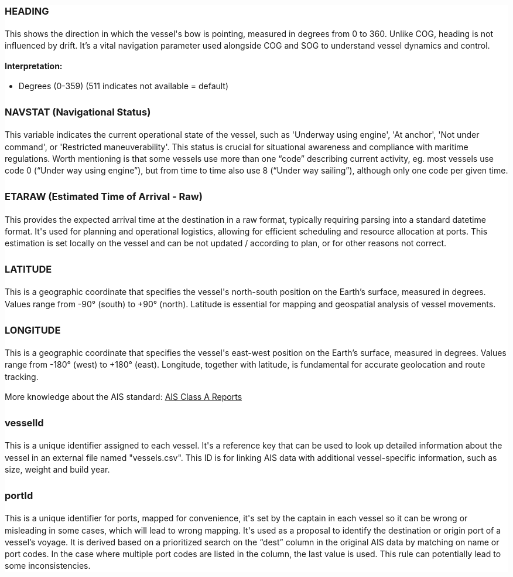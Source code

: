 ### HEADING

This shows the direction in which the vessel's bow is pointing, measured in degrees from 0 to 360. Unlike COG, heading is not influenced by drift. It’s a vital navigation parameter used alongside COG and SOG to understand vessel dynamics and control.

**Interpretation:**

- Degrees (0-359) (511 indicates not available = default)

### NAVSTAT (Navigational Status)

This variable indicates the current operational state of the vessel, such as 'Underway using engine', 'At anchor', 'Not under command', or 'Restricted maneuverability'. This status is crucial for situational awareness and compliance with maritime regulations. Worth mentioning is that some vessels use more than one “code” describing current activity, eg. most vessels use code 0 (“Under way using engine”), but from time to time also use 8 (“Under way sailing”), although only one code per given time.

### ETARAW (Estimated Time of Arrival - Raw)

This provides the expected arrival time at the destination in a raw format, typically requiring parsing into a standard datetime format. It's used for planning and operational logistics, allowing for efficient scheduling and resource allocation at ports. This estimation is set locally on the vessel and can be not updated / according to plan, or for other reasons not correct.

### LATITUDE

This is a geographic coordinate that specifies the vessel's north-south position on the Earth’s surface, measured in degrees. Values range from -90° (south) to +90° (north). Latitude is essential for mapping and geospatial analysis of vessel movements.

### LONGITUDE

This is a geographic coordinate that specifies the vessel's east-west position on the Earth’s surface, measured in degrees. Values range from -180° (west) to +180° (east). Longitude, together with latitude, is fundamental for accurate geolocation and route tracking.

More knowledge about the AIS standard: [AIS Class A Reports](https://www.navcen.uscg.gov/ais-class-a-reports)

### vesselId

This is a unique identifier assigned to each vessel. It's a reference key that can be used to look up detailed information about the vessel in an external file named "vessels.csv". This ID is for linking AIS data with additional vessel-specific information, such as size, weight and build year.

### portId

This is a unique identifier for ports, mapped for convenience, it's set by the captain in each vessel so it can be wrong or misleading in some cases, which will lead to wrong mapping. It's used as a proposal to identify the destination or origin port of a vessel’s voyage. It is derived based on a prioritized search on the “dest” column in the original AIS data by matching on name or port codes. In the case where multiple port codes are listed in the column, the last value is used. This rule can potentially lead to some inconsistencies.

